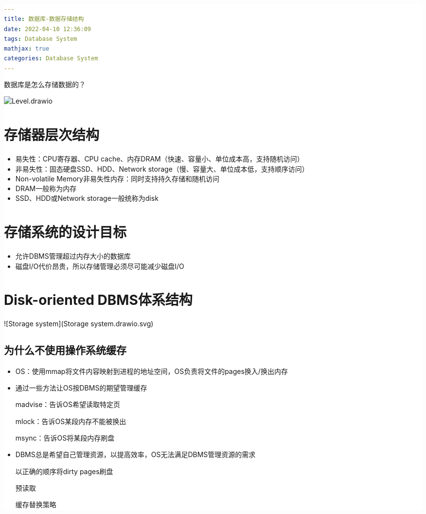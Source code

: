 ```yaml
---
title: 数据库-数据存储结构
date: 2022-04-10 12:36:09
tags: Database System
mathjax: true
categories: Database System
---
```


数据库是怎么存储数据的？



![Level.drawio](Level.drawio.svg)

# 存储器层次结构

- 易失性：CPU寄存器、CPU cache、内存DRAM（快速、容量小、单位成本高，支持随机访问）
- 非易失性：固态硬盘SSD、HDD、Network storage（慢、容量大、单位成本低，支持顺序访问）
- Non-volatile Memory非易失性内存：同时支持持久存储和随机访问
- DRAM一般称为内存
- SSD、HDD或Network storage一般统称为disk

# 存储系统的设计目标

- 允许DBMS管理超过内存大小的数据库
- 磁盘I/O代价昂贵，所以存储管理必须尽可能减少磁盘I/O

# Disk-oriented DBMS体系结构

![Storage system](Storage system.drawio.svg)

## 为什么不使用操作系统缓存

- OS：使用mmap将文件内容映射到进程的地址空间，OS负责将文件的pages换入/换出内存

- 通过一些方法让OS按DBMS的期望管理缓存

  madvise：告诉OS希望读取特定页

  mlock：告诉OS某段内存不能被换出

  msync：告诉OS将某段内存刷盘

- DBMS总是希望自己管理资源，以提高效率，OS无法满足DBMS管理资源的需求

  以正确的顺序将dirty pages刷盘

  预读取

  缓存替换策略
